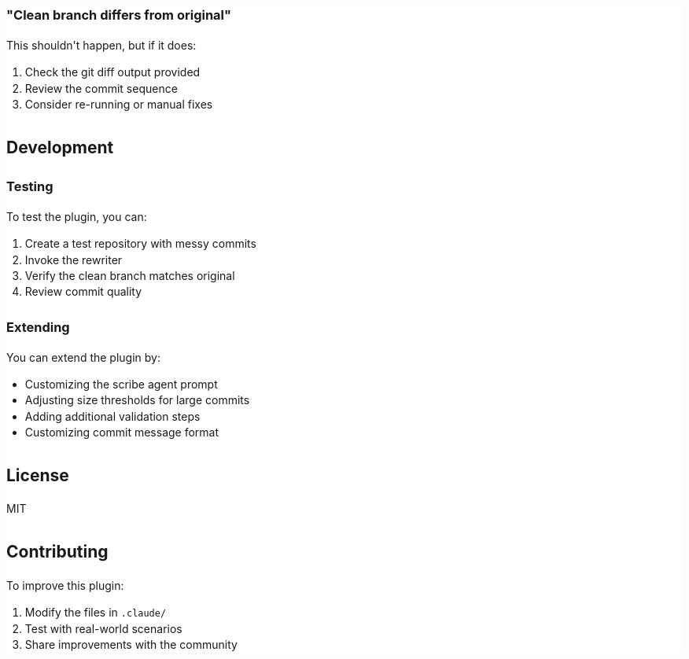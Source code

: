 ### "Clean branch differs from original"

This shouldn't happen, but if it does:
1. Check the git diff output provided
2. Review the commit sequence
3. Consider re-running or manual fixes

## Development

### Testing

To test the plugin, you can:

1. Create a test repository with messy commits
2. Invoke the rewriter
3. Verify the clean branch matches original
4. Review commit quality

### Extending

You can extend the plugin by:

- Customizing the scribe agent prompt
- Adjusting size thresholds for large commits
- Adding additional validation steps
- Customizing commit message format

## License

MIT

## Contributing

To improve this plugin:

1. Modify the files in `.claude/`
2. Test with real-world scenarios
3. Share improvements with the community
